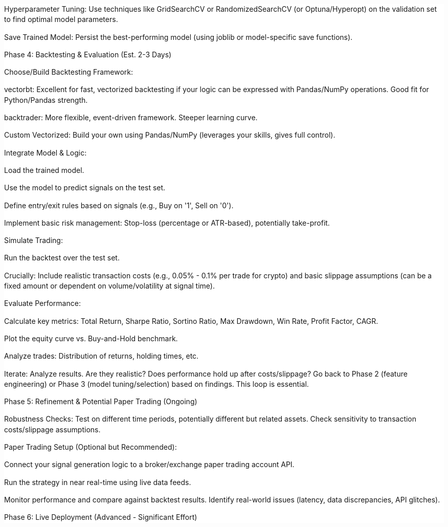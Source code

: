 Hyperparameter Tuning: Use techniques like GridSearchCV or RandomizedSearchCV (or Optuna/Hyperopt) on the validation set to find optimal model parameters.

Save Trained Model: Persist the best-performing model (using joblib or model-specific save functions).

Phase 4: Backtesting & Evaluation (Est. 2-3 Days)

Choose/Build Backtesting Framework:

vectorbt: Excellent for fast, vectorized backtesting if your logic can be expressed with Pandas/NumPy operations. Good fit for Python/Pandas strength.

backtrader: More flexible, event-driven framework. Steeper learning curve.

Custom Vectorized: Build your own using Pandas/NumPy (leverages your skills, gives full control).

Integrate Model & Logic:

Load the trained model.

Use the model to predict signals on the test set.

Define entry/exit rules based on signals (e.g., Buy on '1', Sell on '0').

Implement basic risk management: Stop-loss (percentage or ATR-based), potentially take-profit.

Simulate Trading:

Run the backtest over the test set.

Crucially: Include realistic transaction costs (e.g., 0.05% - 0.1% per trade for crypto) and basic slippage assumptions (can be a fixed amount or dependent on volume/volatility at signal time).

Evaluate Performance:

Calculate key metrics: Total Return, Sharpe Ratio, Sortino Ratio, Max Drawdown, Win Rate, Profit Factor, CAGR.

Plot the equity curve vs. Buy-and-Hold benchmark.

Analyze trades: Distribution of returns, holding times, etc.

Iterate: Analyze results. Are they realistic? Does performance hold up after costs/slippage? Go back to Phase 2 (feature engineering) or Phase 3 (model tuning/selection) based on findings. This loop is essential.

Phase 5: Refinement & Potential Paper Trading (Ongoing)

Robustness Checks: Test on different time periods, potentially different but related assets. Check sensitivity to transaction costs/slippage assumptions.

Paper Trading Setup (Optional but Recommended):

Connect your signal generation logic to a broker/exchange paper trading account API.

Run the strategy in near real-time using live data feeds.

Monitor performance and compare against backtest results. Identify real-world issues (latency, data discrepancies, API glitches).

Phase 6: Live Deployment (Advanced - Significant Effort)
